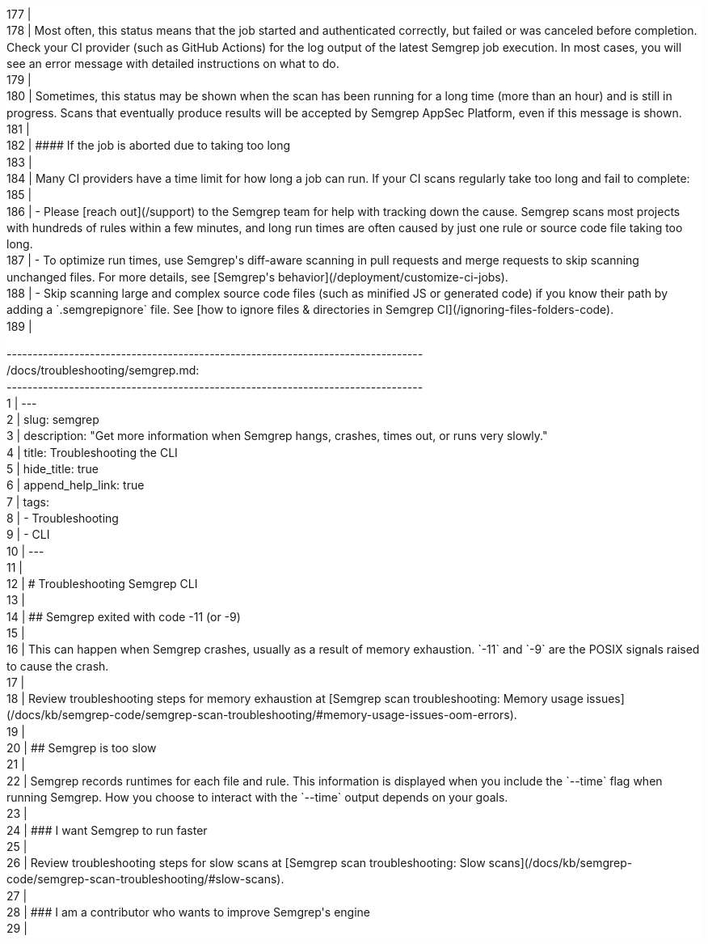 177 |   
178 | Most often, this status means that the job started and authenticated correctly, but failed or was canceled before completion. Check your CI provider (such as GitHub Actions) for the log output of the latest Semgrep job execution. In most cases, you will see an error message with detailed instructions on what to do.  
179 |   
180 | Sometimes, this status may be shown when the scan has been running for a long time (more than an hour) and is still in progress. Scans that eventually produce results will be accepted by Semgrep AppSec Platform, even if this message is shown.  
181 |   
182 | \#\#\#\# If the job is aborted due to taking too long  
183 |   
184 | Many CI providers have a time limit for how long a job can run. If your CI scans regularly take too long and fail to complete:  
185 |   
186 | \- Please \[reach out\](/support) to the Semgrep team for help with tracking down the cause. Semgrep scans most projects with hundreds of rules within a few minutes, and long run times are often caused by just one rule or source code file taking too long.  
187 | \- To optimize run times, use Semgrep's diff-aware scanning in pull requests and merge requests to skip scanning unchanged files. For more details, see \[Semgrep's behavior\](/deployment/customize-ci-jobs).  
188 | \- Skip scanning large and complex source code files (such as minified JS or generated code) if you know their path by adding a \`.semgrepignore\` file. See \[how to ignore files & directories in Semgrep CI\](/ignoring-files-folders-code).  
189 | 

\--------------------------------------------------------------------------------  
/docs/troubleshooting/semgrep.md:  
\--------------------------------------------------------------------------------  
 1 | \---  
 2 | slug: semgrep  
 3 | description: "Get more information when Semgrep hangs, crashes, times out, or runs very slowly."  
 4 | title: Troubleshooting the CLI  
 5 | hide\_title: true  
 6 | append\_help\_link: true  
 7 | tags:  
 8 |   \- Troubleshooting  
 9 |   \- CLI  
10 | \---  
11 |   
12 | \# Troubleshooting Semgrep CLI  
13 |   
14 | \#\# Semgrep exited with code \-11 (or \-9)  
15 |   
16 | This can happen when Semgrep crashes, usually as a result of memory exhaustion. \`-11\` and \`-9\` are the POSIX signals raised to cause the crash.  
17 |   
18 | Review troubleshooting steps for memory exhaustion at \[Semgrep scan troubleshooting: Memory usage issues\](/docs/kb/semgrep-code/semgrep-scan-troubleshooting/\#memory-usage-issues-oom-errors).  
19 |   
20 | \#\# Semgrep is too slow  
21 |   
22 | Semgrep records runtimes for each file and rule. This information is displayed when you include the \`--time\` flag when running Semgrep. How you choose to interact with the \`--time\` output depends on your goals.  
23 |   
24 | \#\#\# I want Semgrep to run faster  
25 |   
26 | Review troubleshooting steps for slow scans at \[Semgrep scan troubleshooting: Slow scans\](/docs/kb/semgrep-code/semgrep-scan-troubleshooting/\#slow-scans).  
27 |   
28 | \#\#\# I am a contributor who wants to improve Semgrep's engine  
29 |   